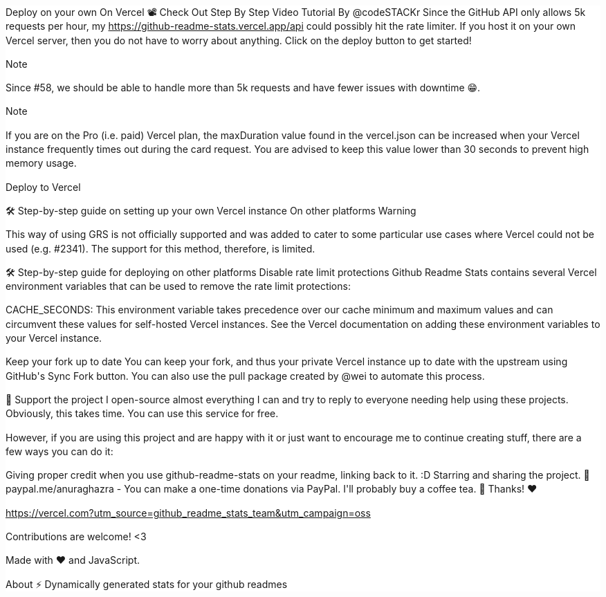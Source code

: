 Deploy on your own
On Vercel
📽️ Check Out Step By Step Video Tutorial By @codeSTACKr
Since the GitHub API only allows 5k requests per hour, my https://github-readme-stats.vercel.app/api could possibly hit the rate limiter. If you host it on your own Vercel server, then you do not have to worry about anything. Click on the deploy button to get started!

Note

Since #58, we should be able to handle more than 5k requests and have fewer issues with downtime 😁.

Note

If you are on the Pro (i.e. paid) Vercel plan, the maxDuration value found in the vercel.json can be increased when your Vercel instance frequently times out during the card request. You are advised to keep this value lower than 30 seconds to prevent high memory usage.

Deploy to Vercel

🛠️ Step-by-step guide on setting up your own Vercel instance
On other platforms
Warning

This way of using GRS is not officially supported and was added to cater to some particular use cases where Vercel could not be used (e.g. #2341). The support for this method, therefore, is limited.

🛠️ Step-by-step guide for deploying on other platforms
Disable rate limit protections
Github Readme Stats contains several Vercel environment variables that can be used to remove the rate limit protections:

CACHE_SECONDS: This environment variable takes precedence over our cache minimum and maximum values and can circumvent these values for self-hosted Vercel instances.
See the Vercel documentation on adding these environment variables to your Vercel instance.

Keep your fork up to date
You can keep your fork, and thus your private Vercel instance up to date with the upstream using GitHub's Sync Fork button. You can also use the pull package created by @wei to automate this process.

💖 Support the project
I open-source almost everything I can and try to reply to everyone needing help using these projects. Obviously, this takes time. You can use this service for free.

However, if you are using this project and are happy with it or just want to encourage me to continue creating stuff, there are a few ways you can do it:

Giving proper credit when you use github-readme-stats on your readme, linking back to it. :D
Starring and sharing the project. 🚀
paypal.me/anuraghazra - You can make a one-time donations via PayPal. I'll probably buy a coffee tea. 🍵
Thanks! ❤️

https://vercel.com?utm_source=github_readme_stats_team&utm_campaign=oss

Contributions are welcome! <3

Made with ❤️ and JavaScript.

About
⚡ Dynamically generated stats for your github readmes
